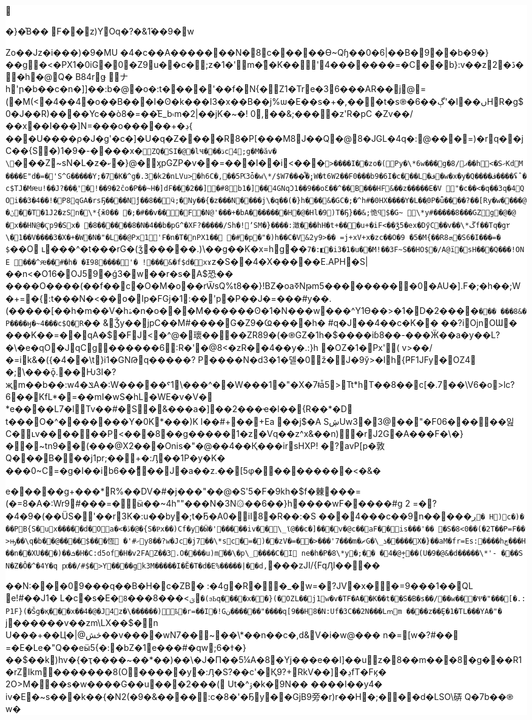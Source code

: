
 
 �}�͐B��
F��z)YOq�?�&1֕��9�w
 
 Zo��Jz�i���)�9�MU �4�c��A�������N�8c�����Ѳ~Qɧ��0�6|��B�9��b�9�}��g�<�PX1�0iG�0�Z9u��c�;z�1�'m�ۜ�K��'4�������=�C��b}:v��z2�ڐ��h�@Q�
B84rǥ ナh'ր�b��c�n�]]��:b�@�o�:t����'��f�N{�Z1�Tr\e�36���AR��j@=(�M(<�4��4�o��B���I�ʘ�k���I3�x��B��j%ѡ�E��s�+�,���t�s֎�6��ڳ'�I��ںHR�g$0�J��R)��򬣱��Yc��ò8�=��͛E\_b۾m�2|��jK�~�!
0,��&;����z'R�pC �Zv��/��x��I���]N=���o�����+�ڊ{
���U����ρ�J�g'�c�]�U�q�Z����R8�P[���M8J��Q�@8�JGL�4q�:@���=)�rq��jC��{S�)1�9�-����x�`ZQ�SI�@�lҸ���ڌc4;g�M�ăv�\`���Z~sN�L�z�ކ�}@�ӽpGZP�v��=���I��i<���`>����I��zo�(Py�\*6 w���g�ޕ/8��h<�SހKdM����E"d�=�'S^G�����Y;�7�K�^g�.3�k2�nLVu>�h6C�,��5Ԗ3ȱ�w\*/$W7���͋�̧;W�t6W2��F0���b9�6I�c���L�ف�w�x�y�Q����ڤ����ʢˆ�c$TJ�Mԙu!��J?���֣'�!��9�2ĉo�P��~H�]dF���2��]�#8b1�]��4GNqϽ1��9��oƐ��^��B���HF&��z�����E�V "�c��<�q��3q�4QO i��3�4��!�P8qGA�rsҔ����N݊j��8��ӵ ;�Ny��{�z���N����j\�q��(�}h��� &�GC�;�^h#�0НX����Y�L��֖0P�ǖ����?��[Ry�w����@�ݩ��T�1J2�zSn�\*{ӂ0�� � ;�#��v�� �F�N@'���+�bA�������H�@�H l�9)T�Ҕ }�� &;恑ϥ$�G~
\*y#�� ���8���GZg�@�@ �x��HN@�Ҁp9�Sx�
�8������8�N�4��b�pG^�XF?���� �/Sh�!ʼSM�}����:澂���hH�t+���u+�iF<��ǯ5�ex�DӳC��v��\*ڱf��Tq�g۲\�1��V����3�X�+�W�N�"�L��@Px1'F�n�T�nPX1�� �#�p�"�)h��C�V&2y9>�� =j+xV+x�zc��O�9
�5�M{��Rܗ8�S6�I���=�$`��O ւ���^�t���rG�(ǯ�����\.)\��g��K�x=hg��`7�:◧�i3�1�u��M! ��3F~S��HO$�/A@ï�sH���Q���!ONE ���^ԙ��#�h�
�Ɨ98����'�
!���&�f$d�xɤ`z�S��4�X�����E.APH�S|��n<�O16�OJ59�ǵ3�w��r�s�A$恐�� ����O����(��f��c�O�M�o��rѾsQ%t8��}!BZ� oaߧNթm5�� �������0�AU�].F�;�h��;W�+=�{:t���N�<��օ�Ip�FGj�1:��'p�P��J�=���#y��.(�����[��h�m��V�hۿ�n�o���M������ʘ�1�N���w���^Y1Ө��>�1�D�2����`��� ���8&�P����ӈ�~4���c$Q�R`��
 &Ǯy� �jpC��M#����G�Z9�Ҩ����h�
#q�J��4��c�K��  ��?iOjnOƜ� ���K��= ��qA�$�FJ<�^@�瓌����ZR89�(�֎GZ �1h�$����iɓ8��-���Ӝ��a�y��L?�\�e�qO�JqCg������ 6:R�'�@8<�zR��4��y�.:}h
�OZ� 1�Px'( v>��/�=ik&�({�4��\t}i1�GNԹq�� ���?
P����N�d 3�1�델�0ž�J�9 ў>�lh{ҎF1JFy�OZ4 �;\���ǭ.��Ƕ3I�?җm��b��:w4 �ݏA�:W�����ˤ1\���^��W���1�"�X�7ǂǡ5>Tt\*hT��8��c[�.7� �\V6�o>lc?6��KfL\*�=��mI�wS�hL�WE�v�V� \*e����L7�lTv��#�S\�&���a�]��2���ҽ�l��{R��\*�D t���O�^�������Y�0K\*���)K
l��#+��+Ea ��j$�A SڜUw3�3@��"�F06�����잂C�ւv������ P<���8��g�����1�z�Ѵq��z^x&��n)�rJ2G�A���F�\�}��~tn9��(���@X2���Onis�"�@�� 4��Қ���irsHXP!
�?avP[p�敦Q���B���j1pr;��+�:Ԓ��1P�y�K�
���0~C=�g�I��ib6��ޮ��J�a��z. ��[5φ���������<�&�
 
 e�����g+���\*R%��DV�#�j���"��@�S'5�F�9kh�$f�㯥���=(�=8�A�:Wr9#���=�ӹ��~4h""���N�3N۞��6��}h����wF�����#ց
2 =�?�4�9�(��ÜS�'��r3K�:u��by�;t�Ҕ�A֐�0iI8�R��:�S ���4���c�  �9n�����ڔ`�
 H)c�)���PB{S�ux�����d�Oa�<�ڐ�@�{S�Ҏx� �)Cf�y�Ӹ� '�����iv��\_ϊ@��c�]���v�@c��aF��is���'�� �S�8<0��(�2T��P=F��>ԣ��\q�b��@�� ��$���恆 �'#ހy8��?w�J c�j7��\*s׊c�=�)��zV�=��>���'7���m�ޗG�\_ܪ�����X�}��aM�fr=Es:���� hچ���H��n��XU���)��ܭ�H�C:d5of�H�v2FA Z��3.O����u)m֬��\�p\_����C�I ne�h�P�8\*y�;��
�4�@̝+��(U�9�@&�d�����\*'- ��� SN�Z�Ô�^�4Y�q
ԗ��/#$�>Y����gk3M�����I�Ӗ�T�d�E%�����|��d,`���zJI/{FqԒl����
 
 ��N:���09���q��B�H�c�ZB�
:�4g�R�߭�\_�w=�?JV�x�� =9���1��QL e!#��J1�
L�c�s�E�ؽ>���8���`8�(ϧҌq����x��}(�OZL��j1w� v�TF�A��K��t��S�B�s��/��w���Ѱ�"���[�.:P1F}(�Šg�қ���x��4�@�J4z�\������)ҍ�r=��I�!Gن������"����q[9��H8�N:Uf�3C��2N���Lՠm
����z ��Ȩ�1�TL���YA�"�`j������v��zm\LX��$�n U���+��Ц�|@ڂش��v����wN7��~��\*��n��c�,d&V�i�w@���
n�=[w�?#�� =�E�Le�"Q��eӹ5{�:�bZ�1e���#�qw;ߙ�6�}��$��k)hv�{�ҭ����~�� \*��)��\�J�Π��5¼A�8�Yj���e��I]��uz�8��m���8�g���R1�rZIkm�������8(O�����y�:Ԓ�S?��c'�Қ9?+ RkV��]�ڍfT�Fϗ�
2O>M���s�w����G��u\���2���( Ut�^ۊ�k�9N�� ����I��y4� iv�E�~s���k��{�N2(�9�&����:c�8�'�Ҕy��GjB9旁�r)r��H�;���d�LSO\硦 Q�7b��֎  w�
 
